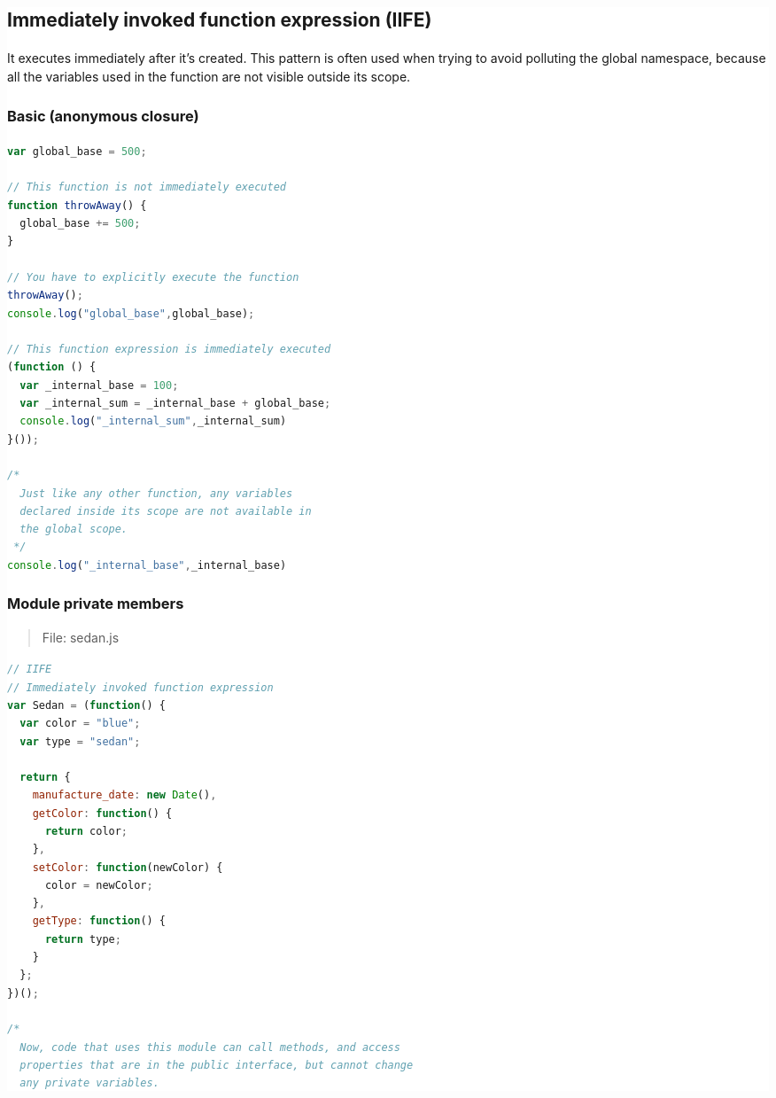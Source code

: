 ## Immediately invoked function expression (IIFE)

It executes immediately after it’s created. This pattern is often used when trying to avoid polluting the global namespace, because all the variables used in the function are not visible outside its scope.

### Basic (anonymous closure)

```js
var global_base = 500;

// This function is not immediately executed
function throwAway() {
  global_base += 500;
}

// You have to explicitly execute the function
throwAway();
console.log("global_base",global_base);

// This function expression is immediately executed
(function () {
  var _internal_base = 100;
  var _internal_sum = _internal_base + global_base;
  console.log("_internal_sum",_internal_sum)
}());

/*
  Just like any other function, any variables
  declared inside its scope are not available in
  the global scope.
 */
console.log("_internal_base",_internal_base)
```

### Module private members

> File: sedan.js

```js
// IIFE
// Immediately invoked function expression
var Sedan = (function() {
  var color = "blue";
  var type = "sedan";

  return {
    manufacture_date: new Date(),
    getColor: function() {
      return color;
    },
    setColor: function(newColor) {
      color = newColor;
    },
    getType: function() {
      return type;
    }
  };
})();

/* 
  Now, code that uses this module can call methods, and access
  properties that are in the public interface, but cannot change
  any private variables.
```